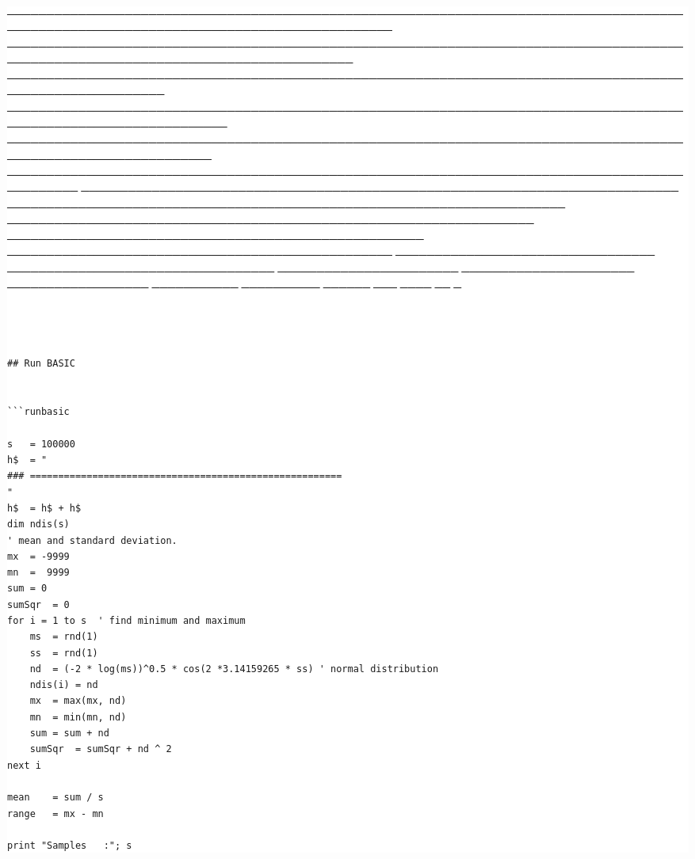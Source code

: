 ───────────────────────────────────────────────────────────────────────────────────────────────────────────────────────────────────────
──────────────────────────────────────────────────────────────────────────────────────────────────────────────────────────────────
──────────────────────────────────────────────────────────────────────────────────────────────────────────
──────────────────────────────────────────────────────────────────────────────────────────────────────────────────
────────────────────────────────────────────────────────────────────────────────────────────────────────────────
───────────────────────────────────────────────────────────────────────────────────────────────
────────────────────────────────────────────────────────────────────────────
───────────────────────────────────────────────────────────────────────
───────────────────────────────────────────────────────────────────
─────────────────────────────────────────────────────
─────────────────────────────────────────────────
─────────────────────────────────
──────────────────────────────────
───────────────────────
──────────────────────
──────────────────
───────────
──────────
──────
───
────
──
─

```



## Run BASIC


```runbasic

s	= 100000
h$	= "
### =======================================================
"
h$	= h$ + h$
dim ndis(s)
' mean and standard deviation.
mx	= -9999
mn	=  9999
sum	= 0
sumSqr	= 0
for i = 1 to s	' find minimum and maximum
	ms	= rnd(1)
	ss	= rnd(1)
	nd 	= (-2 * log(ms))^0.5 * cos(2 *3.14159265 * ss) ' normal distribution
	ndis(i)	= nd
	mx	= max(mx, nd)
	mn	= min(mn, nd)
	sum	= sum + nd
	sumSqr	= sumSqr + nd ^ 2
next i

mean	= sum / s
range	= mx - mn

print "Samples   :"; s
```